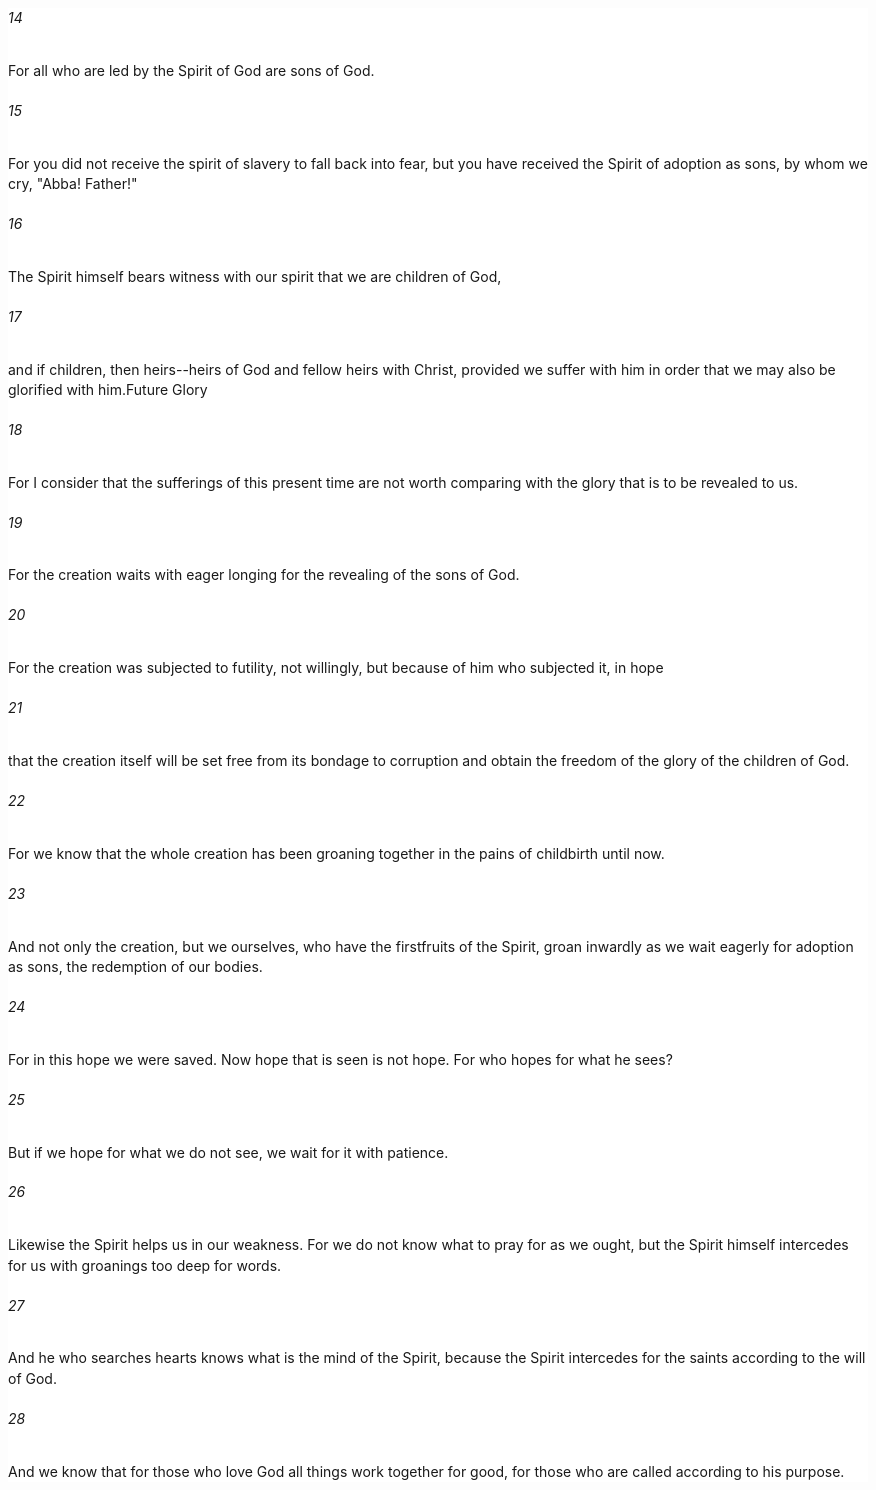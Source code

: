 ###### 14 
For all who are led by the Spirit of God are sons of God. 

###### 15 
For you did not receive the spirit of slavery to fall back into fear, but you have received the Spirit of adoption as sons, by whom we cry, "Abba! Father!" 

###### 16 
The Spirit himself bears witness with our spirit that we are children of God, 

###### 17 
and if children, then heirs--heirs of God and fellow heirs with Christ, provided we suffer with him in order that we may also be glorified with him.Future Glory 

###### 18 
For I consider that the sufferings of this present time are not worth comparing with the glory that is to be revealed to us. 

###### 19 
For the creation waits with eager longing for the revealing of the sons of God. 

###### 20 
For the creation was subjected to futility, not willingly, but because of him who subjected it, in hope 

###### 21 
that the creation itself will be set free from its bondage to corruption and obtain the freedom of the glory of the children of God. 

###### 22 
For we know that the whole creation has been groaning together in the pains of childbirth until now. 

###### 23 
And not only the creation, but we ourselves, who have the firstfruits of the Spirit, groan inwardly as we wait eagerly for adoption as sons, the redemption of our bodies. 

###### 24 
For in this hope we were saved. Now hope that is seen is not hope. For who hopes for what he sees? 

###### 25 
But if we hope for what we do not see, we wait for it with patience. 

###### 26 
Likewise the Spirit helps us in our weakness. For we do not know what to pray for as we ought, but the Spirit himself intercedes for us with groanings too deep for words. 

###### 27 
And he who searches hearts knows what is the mind of the Spirit, because the Spirit intercedes for the saints according to the will of God. 

###### 28 
And we know that for those who love God all things work together for good, for those who are called according to his purpose. 

